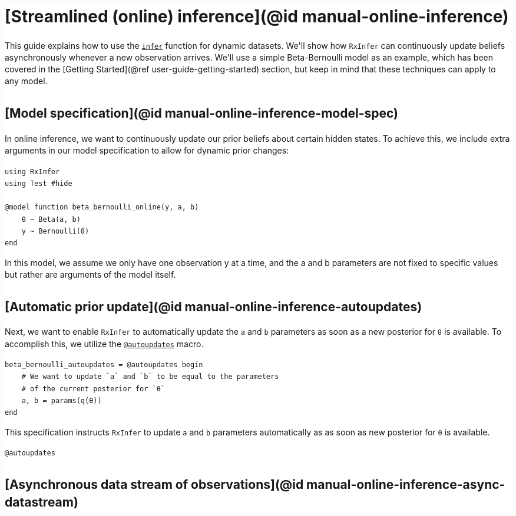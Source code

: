 # [Streamlined (online) inference](@id manual-online-inference)

This guide explains how to use the [`infer`](@ref) function for dynamic datasets. We'll show how `RxInfer` can continuously update beliefs asynchronously whenever a new observation arrives. We'll use a simple Beta-Bernoulli model as an example, which has been covered in the [Getting Started](@ref user-guide-getting-started) section, 
but keep in mind that these techniques can apply to any model.

## [Model specification](@id manual-online-inference-model-spec)

In online inference, we want to continuously update our prior beliefs about certain hidden states. 
To achieve this, we include extra arguments in our model specification to allow for dynamic prior changes:

```@example manual-online-inference
using RxInfer
using Test #hide

@model function beta_bernoulli_online(y, a, b)
    θ ~ Beta(a, b)  
    y ~ Bernoulli(θ)
end
```

In this model, we assume we only have one observation y at a time, and the a and b parameters are not fixed to specific values but rather are arguments of the model itself.

## [Automatic prior update](@id manual-online-inference-autoupdates)

Next, we want to enable `RxInfer` to automatically update the `a` and `b` parameters as soon as a new posterior for `θ` is available. To accomplish this, we utilize the [`@autoupdates`](@ref) macro.

```@example manual-online-inference
beta_bernoulli_autoupdates = @autoupdates begin 
    # We want to update `a` and `b` to be equal to the parameters 
    # of the current posterior for `θ`
    a, b = params(q(θ))
end
```

This specification instructs `RxInfer` to update `a` and `b` parameters automatically as as soon as new posterior for `θ` is available.

```@docs
@autoupdates
```

## [Asynchronous data stream of observations](@id manual-online-inference-async-datastream)
